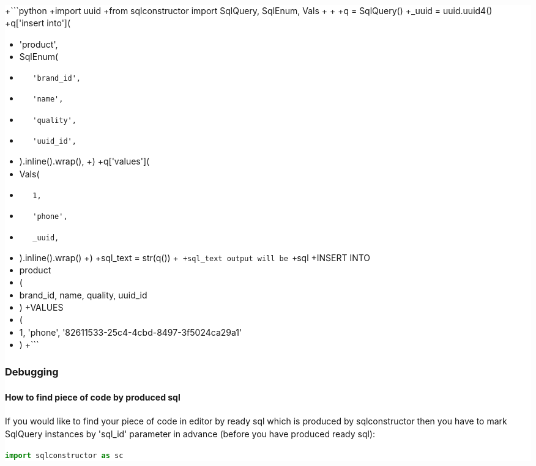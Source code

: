 +```python
+import uuid
+from sqlconstructor import SqlQuery, SqlEnum, Vals
+
+
+q = SqlQuery()
+_uuid = uuid.uuid4()
+q['insert into'](
+    'product',
+    SqlEnum(
+        'brand_id',
+        'name',
+        'quality',
+        'uuid_id',
+    ).inline().wrap(),
+)
+q['values'](
+    Vals(
+        1,
+        'phone',
+        _uuid,
+    ).inline().wrap()
+)
+sql_text = str(q())
+```
+sql_text output will be
+```sql
+INSERT INTO
+  product
+  (
+    brand_id, name, quality, uuid_id
+  )
+VALUES
+  (
+    1, 'phone', '82611533-25c4-4cbd-8497-3f5024ca29a1'
+  )
+```
 
 ### Debugging
 
 #### How to find piece of code by produced sql
 If you would like to find your piece of code in editor by ready sql which is produced by sqlconstructor then you have to mark SqlQuery instances by 'sql_id' parameter in advance (before you have produced ready sql):
 ```python
 import sqlconstructor as sc
```

